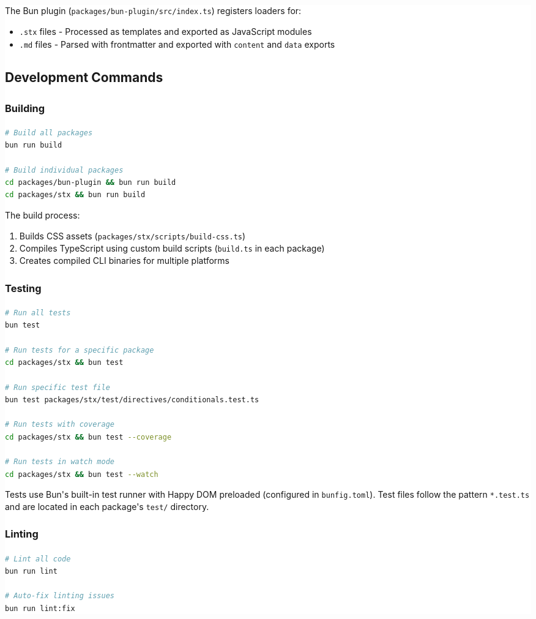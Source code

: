 The Bun plugin (`packages/bun-plugin/src/index.ts`) registers loaders for:
- `.stx` files - Processed as templates and exported as JavaScript modules
- `.md` files - Parsed with frontmatter and exported with `content` and `data` exports

## Development Commands

### Building

```bash
# Build all packages
bun run build

# Build individual packages
cd packages/bun-plugin && bun run build
cd packages/stx && bun run build
```

The build process:
1. Builds CSS assets (`packages/stx/scripts/build-css.ts`)
2. Compiles TypeScript using custom build scripts (`build.ts` in each package)
3. Creates compiled CLI binaries for multiple platforms

### Testing

```bash
# Run all tests
bun test

# Run tests for a specific package
cd packages/stx && bun test

# Run specific test file
bun test packages/stx/test/directives/conditionals.test.ts

# Run tests with coverage
cd packages/stx && bun test --coverage

# Run tests in watch mode
cd packages/stx && bun test --watch
```

Tests use Bun's built-in test runner with Happy DOM preloaded (configured in `bunfig.toml`). Test files follow the pattern `*.test.ts` and are located in each package's `test/` directory.

### Linting

```bash
# Lint all code
bun run lint

# Auto-fix linting issues
bun run lint:fix
```
